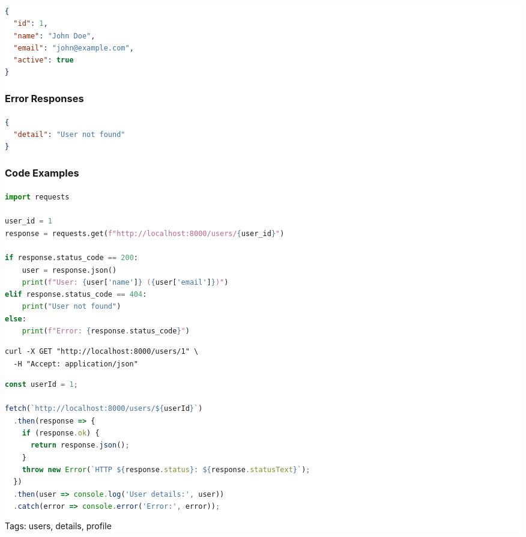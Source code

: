 ```json
{
  "id": 1,
  "name": "John Doe",
  "email": "john@example.com",
  "active": true
}
```

### Error Responses

```json
{
  "detail": "User not found"
}
```

### Code Examples

```python
import requests

user_id = 1
response = requests.get(f"http://localhost:8000/users/{user_id}")

if response.status_code == 200:
    user = response.json()
    print(f"User: {user['name']} ({user['email']})")
elif response.status_code == 404:
    print("User not found")
else:
    print(f"Error: {response.status_code}")
```

```curl
curl -X GET "http://localhost:8000/users/1" \
  -H "Accept: application/json"
```

```javascript
const userId = 1;

fetch(`http://localhost:8000/users/${userId}`)
  .then(response => {
    if (response.ok) {
      return response.json();
    }
    throw new Error(`HTTP ${response.status}: ${response.statusText}`);
  })
  .then(user => console.log('User details:', user))
  .catch(error => console.error('Error:', error));
```

Tags: users, details, profile
